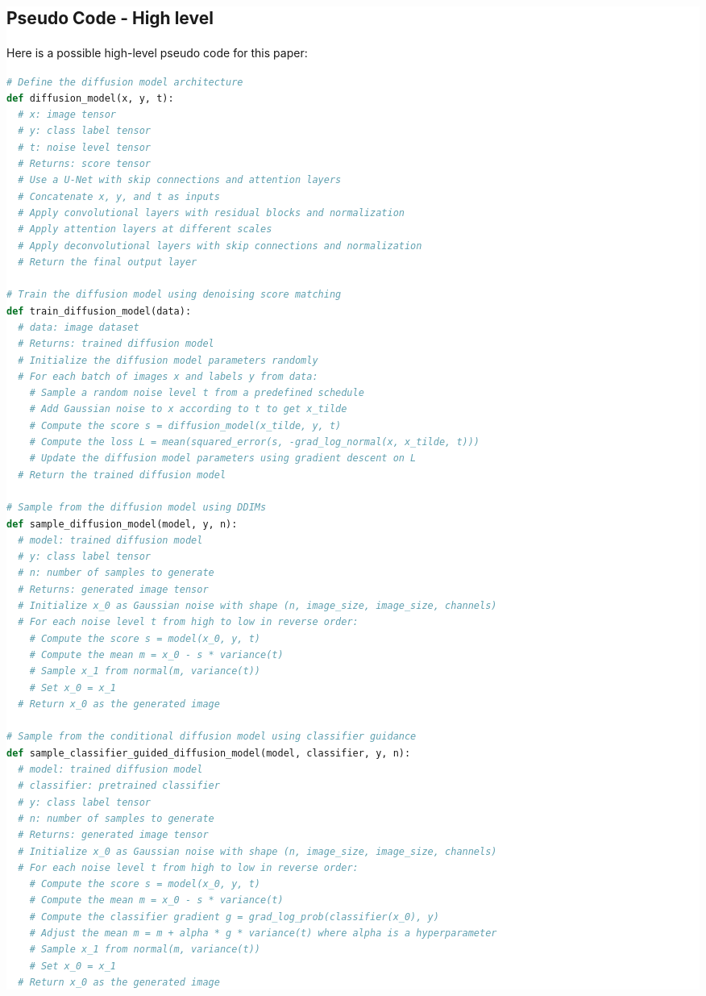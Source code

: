 ## Pseudo Code - High level

Here is a possible high-level pseudo code for this paper:

```python
# Define the diffusion model architecture
def diffusion_model(x, y, t):
  # x: image tensor
  # y: class label tensor
  # t: noise level tensor
  # Returns: score tensor
  # Use a U-Net with skip connections and attention layers
  # Concatenate x, y, and t as inputs
  # Apply convolutional layers with residual blocks and normalization
  # Apply attention layers at different scales
  # Apply deconvolutional layers with skip connections and normalization
  # Return the final output layer

# Train the diffusion model using denoising score matching
def train_diffusion_model(data):
  # data: image dataset
  # Returns: trained diffusion model
  # Initialize the diffusion model parameters randomly
  # For each batch of images x and labels y from data:
    # Sample a random noise level t from a predefined schedule
    # Add Gaussian noise to x according to t to get x_tilde
    # Compute the score s = diffusion_model(x_tilde, y, t)
    # Compute the loss L = mean(squared_error(s, -grad_log_normal(x, x_tilde, t)))
    # Update the diffusion model parameters using gradient descent on L
  # Return the trained diffusion model

# Sample from the diffusion model using DDIMs
def sample_diffusion_model(model, y, n):
  # model: trained diffusion model
  # y: class label tensor
  # n: number of samples to generate
  # Returns: generated image tensor
  # Initialize x_0 as Gaussian noise with shape (n, image_size, image_size, channels)
  # For each noise level t from high to low in reverse order:
    # Compute the score s = model(x_0, y, t)
    # Compute the mean m = x_0 - s * variance(t)
    # Sample x_1 from normal(m, variance(t))
    # Set x_0 = x_1
  # Return x_0 as the generated image

# Sample from the conditional diffusion model using classifier guidance
def sample_classifier_guided_diffusion_model(model, classifier, y, n):
  # model: trained diffusion model
  # classifier: pretrained classifier
  # y: class label tensor
  # n: number of samples to generate
  # Returns: generated image tensor
  # Initialize x_0 as Gaussian noise with shape (n, image_size, image_size, channels)
  # For each noise level t from high to low in reverse order:
    # Compute the score s = model(x_0, y, t)
    # Compute the mean m = x_0 - s * variance(t)
    # Compute the classifier gradient g = grad_log_prob(classifier(x_0), y)
    # Adjust the mean m = m + alpha * g * variance(t) where alpha is a hyperparameter
    # Sample x_1 from normal(m, variance(t))
    # Set x_0 = x_1
  # Return x_0 as the generated image

```
